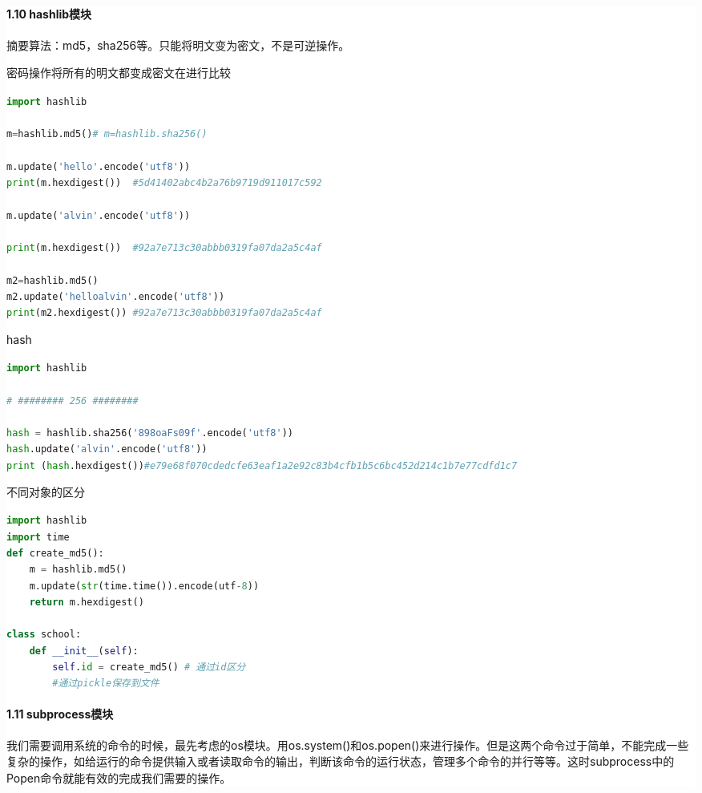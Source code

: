 #### 1.10 hashlib模块

摘要算法：md5，sha256等。只能将明文变为密文，不是可逆操作。

密码操作将所有的明文都变成密文在进行比较

```python
import hashlib
 
m=hashlib.md5()# m=hashlib.sha256()
 
m.update('hello'.encode('utf8'))
print(m.hexdigest())  #5d41402abc4b2a76b9719d911017c592
 
m.update('alvin'.encode('utf8'))
 
print(m.hexdigest())  #92a7e713c30abbb0319fa07da2a5c4af
 
m2=hashlib.md5()
m2.update('helloalvin'.encode('utf8'))
print(m2.hexdigest()) #92a7e713c30abbb0319fa07da2a5c4af
```

hash

```python
import hashlib
 
# ######## 256 ########
 
hash = hashlib.sha256('898oaFs09f'.encode('utf8'))
hash.update('alvin'.encode('utf8'))
print (hash.hexdigest())#e79e68f070cdedcfe63eaf1a2e92c83b4cfb1b5c6bc452d214c1b7e77cdfd1c7
```

不同对象的区分

```python
import hashlib
import time
def create_md5():
    m = hashlib.md5()
    m.update(str(time.time()).encode(utf-8))
    return m.hexdigest()

class school:
    def __init__(self):
        self.id = create_md5() # 通过id区分
        #通过pickle保存到文件
```

#### 1.11 subprocess模块

我们需要调用系统的命令的时候，最先考虑的os模块。用os.system()和os.popen()来进行操作。但是这两个命令过于简单，不能完成一些复杂的操作，如给运行的命令提供输入或者读取命令的输出，判断该命令的运行状态，管理多个命令的并行等等。这时subprocess中的Popen命令就能有效的完成我们需要的操作。
